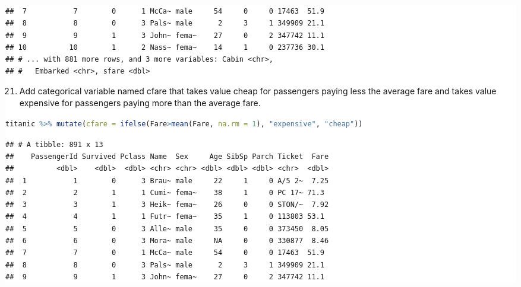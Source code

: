     ##  7           7        0      1 McCa~ male     54     0     0 17463  51.9 
    ##  8           8        0      3 Pals~ male      2     3     1 349909 21.1 
    ##  9           9        1      3 John~ fema~    27     0     2 347742 11.1 
    ## 10          10        1      2 Nass~ fema~    14     1     0 237736 30.1 
    ## # ... with 881 more rows, and 3 more variables: Cabin <chr>,
    ## #   Embarked <chr>, sfare <dbl>

21. Add categorical variable named cfare that takes value cheap for
    passengers paying less the average fare and takes value expensive
    for passengers paying more than the average
fare.



``` r
titanic %>% mutate(cfare = ifelse(Fare>mean(Fare, na.rm = 1), "expensive", "cheap"))
```

    ## # A tibble: 891 x 13
    ##    PassengerId Survived Pclass Name  Sex     Age SibSp Parch Ticket  Fare
    ##          <dbl>    <dbl>  <dbl> <chr> <chr> <dbl> <dbl> <dbl> <chr>  <dbl>
    ##  1           1        0      3 Brau~ male     22     1     0 A/5 2~  7.25
    ##  2           2        1      1 Cumi~ fema~    38     1     0 PC 17~ 71.3 
    ##  3           3        1      3 Heik~ fema~    26     0     0 STON/~  7.92
    ##  4           4        1      1 Futr~ fema~    35     1     0 113803 53.1 
    ##  5           5        0      3 Alle~ male     35     0     0 373450  8.05
    ##  6           6        0      3 Mora~ male     NA     0     0 330877  8.46
    ##  7           7        0      1 McCa~ male     54     0     0 17463  51.9 
    ##  8           8        0      3 Pals~ male      2     3     1 349909 21.1 
    ##  9           9        1      3 John~ fema~    27     0     2 347742 11.1 